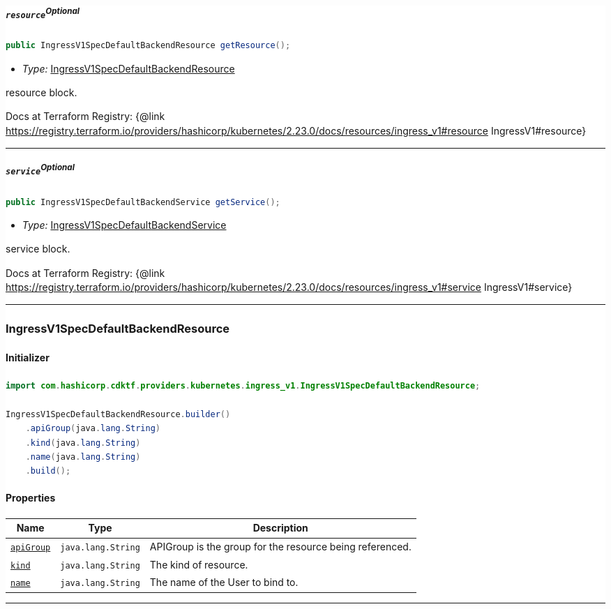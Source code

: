 ##### `resource`<sup>Optional</sup> <a name="resource" id="@cdktf/provider-kubernetes.ingressV1.IngressV1SpecDefaultBackend.property.resource"></a>

```java
public IngressV1SpecDefaultBackendResource getResource();
```

- *Type:* <a href="#@cdktf/provider-kubernetes.ingressV1.IngressV1SpecDefaultBackendResource">IngressV1SpecDefaultBackendResource</a>

resource block.

Docs at Terraform Registry: {@link https://registry.terraform.io/providers/hashicorp/kubernetes/2.23.0/docs/resources/ingress_v1#resource IngressV1#resource}

---

##### `service`<sup>Optional</sup> <a name="service" id="@cdktf/provider-kubernetes.ingressV1.IngressV1SpecDefaultBackend.property.service"></a>

```java
public IngressV1SpecDefaultBackendService getService();
```

- *Type:* <a href="#@cdktf/provider-kubernetes.ingressV1.IngressV1SpecDefaultBackendService">IngressV1SpecDefaultBackendService</a>

service block.

Docs at Terraform Registry: {@link https://registry.terraform.io/providers/hashicorp/kubernetes/2.23.0/docs/resources/ingress_v1#service IngressV1#service}

---

### IngressV1SpecDefaultBackendResource <a name="IngressV1SpecDefaultBackendResource" id="@cdktf/provider-kubernetes.ingressV1.IngressV1SpecDefaultBackendResource"></a>

#### Initializer <a name="Initializer" id="@cdktf/provider-kubernetes.ingressV1.IngressV1SpecDefaultBackendResource.Initializer"></a>

```java
import com.hashicorp.cdktf.providers.kubernetes.ingress_v1.IngressV1SpecDefaultBackendResource;

IngressV1SpecDefaultBackendResource.builder()
    .apiGroup(java.lang.String)
    .kind(java.lang.String)
    .name(java.lang.String)
    .build();
```

#### Properties <a name="Properties" id="Properties"></a>

| **Name** | **Type** | **Description** |
| --- | --- | --- |
| <code><a href="#@cdktf/provider-kubernetes.ingressV1.IngressV1SpecDefaultBackendResource.property.apiGroup">apiGroup</a></code> | <code>java.lang.String</code> | APIGroup is the group for the resource being referenced. |
| <code><a href="#@cdktf/provider-kubernetes.ingressV1.IngressV1SpecDefaultBackendResource.property.kind">kind</a></code> | <code>java.lang.String</code> | The kind of resource. |
| <code><a href="#@cdktf/provider-kubernetes.ingressV1.IngressV1SpecDefaultBackendResource.property.name">name</a></code> | <code>java.lang.String</code> | The name of the User to bind to. |

---